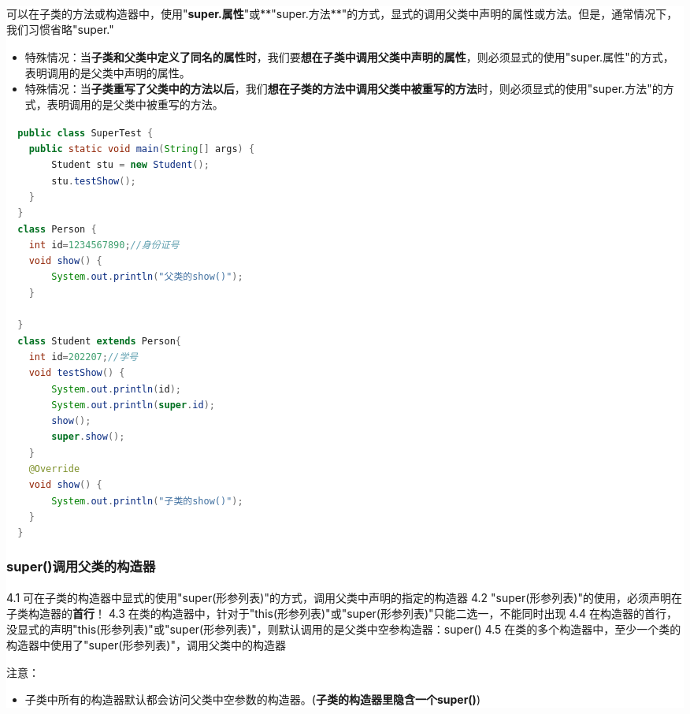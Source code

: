 可以在子类的方法或构造器中，使用"**super.属性**"或**"super.方法**"的方式，显式的调用父类中声明的属性或方法。但是，通常情况下，我们习惯省略"super."

* 特殊情况：当**子类和父类中定义了同名的属性时**，我们要**想在子类中调用父类中声明的属性**，则必须显式的使用"super.属性"的方式，表明调用的是父类中声明的属性。
* 特殊情况：当**子类重写了父类中的方法以后**，我们**想在子类的方法中调用父类中被重写的方法**时，则必须显式的使用"super.方法"的方式，表明调用的是父类中被重写的方法。

```java
  public class SuperTest {
  	public static void main(String[] args) {
  		Student stu = new Student();
  		stu.testShow();
  	}
  }
  class Person {
  	int id=1234567890;//身份证号
  	void show() {
  		System.out.println("父类的show()");
  	}
  
  }
  class Student extends Person{
  	int id=202207;//学号
  	void testShow() {
  		System.out.println(id);
  		System.out.println(super.id);
  		show();
  		super.show();
  	}
  	@Override
  	void show() {
  		System.out.println("子类的show()");
  	}
  }
```

### super()调用父类的构造器

4.1  可在子类的构造器中显式的使用"super(形参列表)"的方式，调用父类中声明的指定的构造器
4.2 "super(形参列表)"的使用，必须声明在子类构造器的**首行**！
4.3 在类的构造器中，针对于"this(形参列表)"或"super(形参列表)"只能二选一，不能同时出现
4.4 在构造器的首行，没显式的声明"this(形参列表)"或"super(形参列表)"，则默认调用的是父类中空参构造器：super()
4.5 在类的多个构造器中，至少一个类的构造器中使用了"super(形参列表)"，调用父类中的构造器

注意：

* 子类中所有的构造器默认都会访问父类中空参数的构造器。(**子类的构造器里隐含一个super()**)

